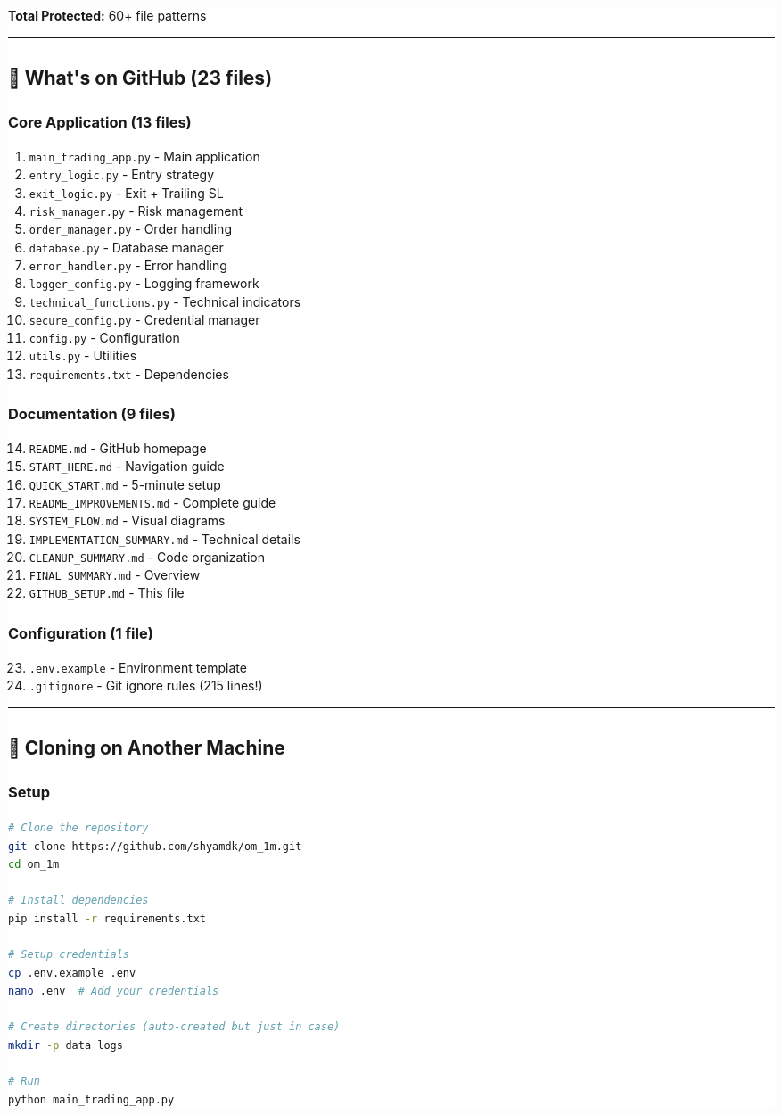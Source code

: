 **Total Protected:** 60+ file patterns

---

## 📂 What's on GitHub (23 files)

### Core Application (13 files)
1. `main_trading_app.py` - Main application
2. `entry_logic.py` - Entry strategy
3. `exit_logic.py` - Exit + Trailing SL
4. `risk_manager.py` - Risk management
5. `order_manager.py` - Order handling
6. `database.py` - Database manager
7. `error_handler.py` - Error handling
8. `logger_config.py` - Logging framework
9. `technical_functions.py` - Technical indicators
10. `secure_config.py` - Credential manager
11. `config.py` - Configuration
12. `utils.py` - Utilities
13. `requirements.txt` - Dependencies

### Documentation (9 files)
14. `README.md` - GitHub homepage
15. `START_HERE.md` - Navigation guide
16. `QUICK_START.md` - 5-minute setup
17. `README_IMPROVEMENTS.md` - Complete guide
18. `SYSTEM_FLOW.md` - Visual diagrams
19. `IMPLEMENTATION_SUMMARY.md` - Technical details
20. `CLEANUP_SUMMARY.md` - Code organization
21. `FINAL_SUMMARY.md` - Overview
22. `GITHUB_SETUP.md` - This file

### Configuration (1 file)
23. `.env.example` - Environment template
24. `.gitignore` - Git ignore rules (215 lines!)

---

## 🚀 Cloning on Another Machine

### Setup
```bash
# Clone the repository
git clone https://github.com/shyamdk/om_1m.git
cd om_1m

# Install dependencies
pip install -r requirements.txt

# Setup credentials
cp .env.example .env
nano .env  # Add your credentials

# Create directories (auto-created but just in case)
mkdir -p data logs

# Run
python main_trading_app.py
```
